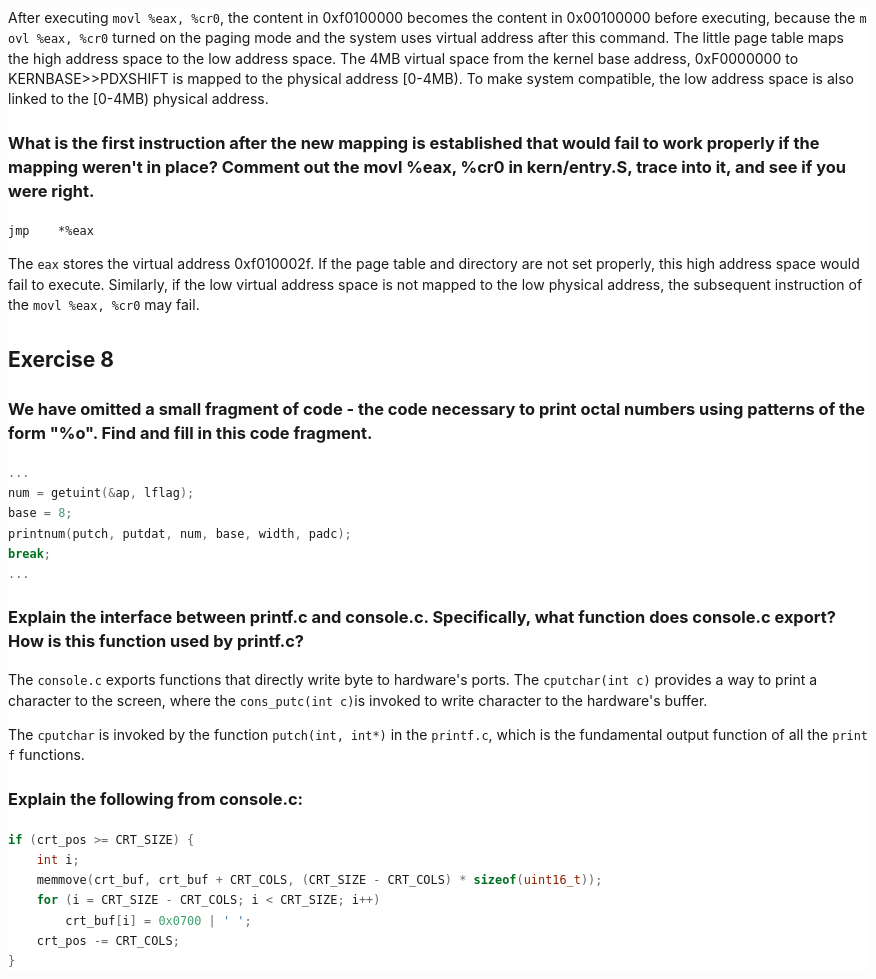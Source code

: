 After executing `movl %eax, %cr0`, the content in 0xf0100000 becomes the content in 0x00100000 before executing, because the `movl %eax, %cr0` turned on the paging mode and the system uses virtual address after this command. The little page table maps the high address space to the low address space. The 4MB virtual space from the kernel base address, 0xF0000000 to KERNBASE>>PDXSHIFT is mapped to the physical address [0-4MB). To make system compatible, the low address space is also linked to the [0-4MB) physical address. 

### What is the first instruction after the new mapping is established that would fail to work properly if the mapping weren't in place? Comment out the movl %eax, %cr0 in kern/entry.S, trace into it, and see if you were right.

```assembly
jmp    *%eax
```

The `eax` stores the virtual address 0xf010002f. If the page table and directory are not set properly, this high address space would fail to execute. Similarly, if the low virtual address space is not mapped to the low physical address, the subsequent instruction of the `movl %eax, %cr0` may fail.

## Exercise 8

### We have omitted a small fragment of code - the code necessary to print octal numbers using patterns of the form "%o". Find and fill in this code fragment.

```c
...
num = getuint(&ap, lflag);
base = 8;
printnum(putch, putdat, num, base, width, padc);
break;
...
```

### Explain the interface between printf.c and console.c. Specifically, what function does console.c export? How is this function used by printf.c?

The `console.c` exports functions that directly write byte to hardware's ports. The `cputchar(int c)` provides a way to print a character to the screen, where the `cons_putc(int c)`is invoked to write character to the hardware's buffer.

The `cputchar` is invoked by the function `putch(int, int*)` in the `printf.c`, which is the fundamental output function of all the `printf` functions.

### Explain the following from console.c:

```c
if (crt_pos >= CRT_SIZE) {
    int i;
    memmove(crt_buf, crt_buf + CRT_COLS, (CRT_SIZE - CRT_COLS) * sizeof(uint16_t));
    for (i = CRT_SIZE - CRT_COLS; i < CRT_SIZE; i++)
        crt_buf[i] = 0x0700 | ' ';
    crt_pos -= CRT_COLS;
}
```
